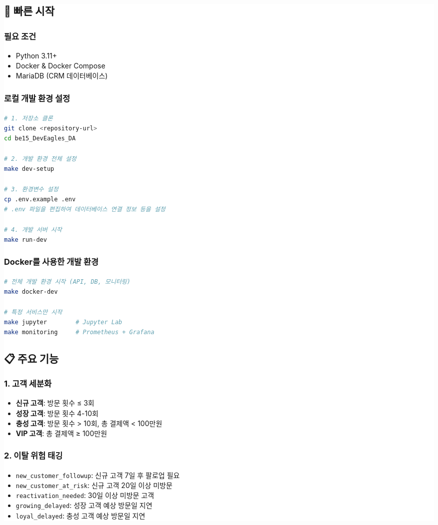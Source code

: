 ## 🚀 빠른 시작

### 필요 조건

- Python 3.11+
- Docker & Docker Compose
- MariaDB (CRM 데이터베이스)

### 로컬 개발 환경 설정

```bash
# 1. 저장소 클론
git clone <repository-url>
cd be15_DevEagles_DA

# 2. 개발 환경 전체 설정
make dev-setup

# 3. 환경변수 설정
cp .env.example .env
# .env 파일을 편집하여 데이터베이스 연결 정보 등을 설정

# 4. 개발 서버 시작
make run-dev
```

### Docker를 사용한 개발 환경

```bash
# 전체 개발 환경 시작 (API, DB, 모니터링)
make docker-dev

# 특정 서비스만 시작
make jupyter        # Jupyter Lab
make monitoring     # Prometheus + Grafana
```

## 📋 주요 기능

### 1. 고객 세분화

- **신규 고객**: 방문 횟수 ≤ 3회
- **성장 고객**: 방문 횟수 4-10회
- **충성 고객**: 방문 횟수 > 10회, 총 결제액 < 100만원
- **VIP 고객**: 총 결제액 ≥ 100만원

### 2. 이탈 위험 태깅

- `new_customer_followup`: 신규 고객 7일 후 팔로업 필요
- `new_customer_at_risk`: 신규 고객 20일 이상 미방문
- `reactivation_needed`: 30일 이상 미방문 고객
- `growing_delayed`: 성장 고객 예상 방문일 지연
- `loyal_delayed`: 충성 고객 예상 방문일 지연
